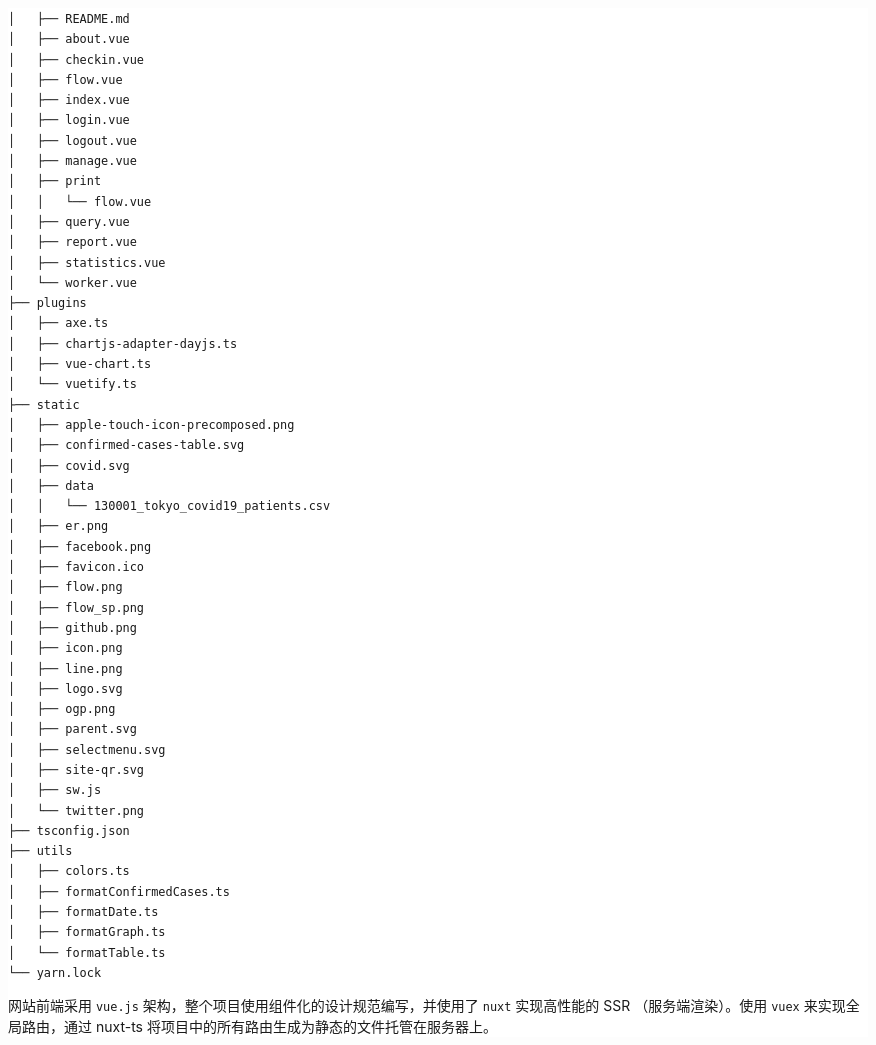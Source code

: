 ```
│   ├── README.md
│   ├── about.vue
│   ├── checkin.vue
│   ├── flow.vue
│   ├── index.vue
│   ├── login.vue
│   ├── logout.vue
│   ├── manage.vue
│   ├── print
│   │   └── flow.vue
│   ├── query.vue
│   ├── report.vue
│   ├── statistics.vue
│   └── worker.vue
├── plugins
│   ├── axe.ts
│   ├── chartjs-adapter-dayjs.ts
│   ├── vue-chart.ts
│   └── vuetify.ts
├── static
│   ├── apple-touch-icon-precomposed.png
│   ├── confirmed-cases-table.svg
│   ├── covid.svg
│   ├── data
│   │   └── 130001_tokyo_covid19_patients.csv
│   ├── er.png
│   ├── facebook.png
│   ├── favicon.ico
│   ├── flow.png
│   ├── flow_sp.png
│   ├── github.png
│   ├── icon.png
│   ├── line.png
│   ├── logo.svg
│   ├── ogp.png
│   ├── parent.svg
│   ├── selectmenu.svg
│   ├── site-qr.svg
│   ├── sw.js
│   └── twitter.png
├── tsconfig.json
├── utils
│   ├── colors.ts
│   ├── formatConfirmedCases.ts
│   ├── formatDate.ts
│   ├── formatGraph.ts
│   └── formatTable.ts
└── yarn.lock
```

网站前端采用 `vue.js` 架构，整个项目使用组件化的设计规范编写，并使用了 `nuxt` 实现高性能的 SSR （服务端渲染）。使用 `vuex` 来实现全局路由，通过 nuxt-ts 将项目中的所有路由生成为静态的文件托管在服务器上。
